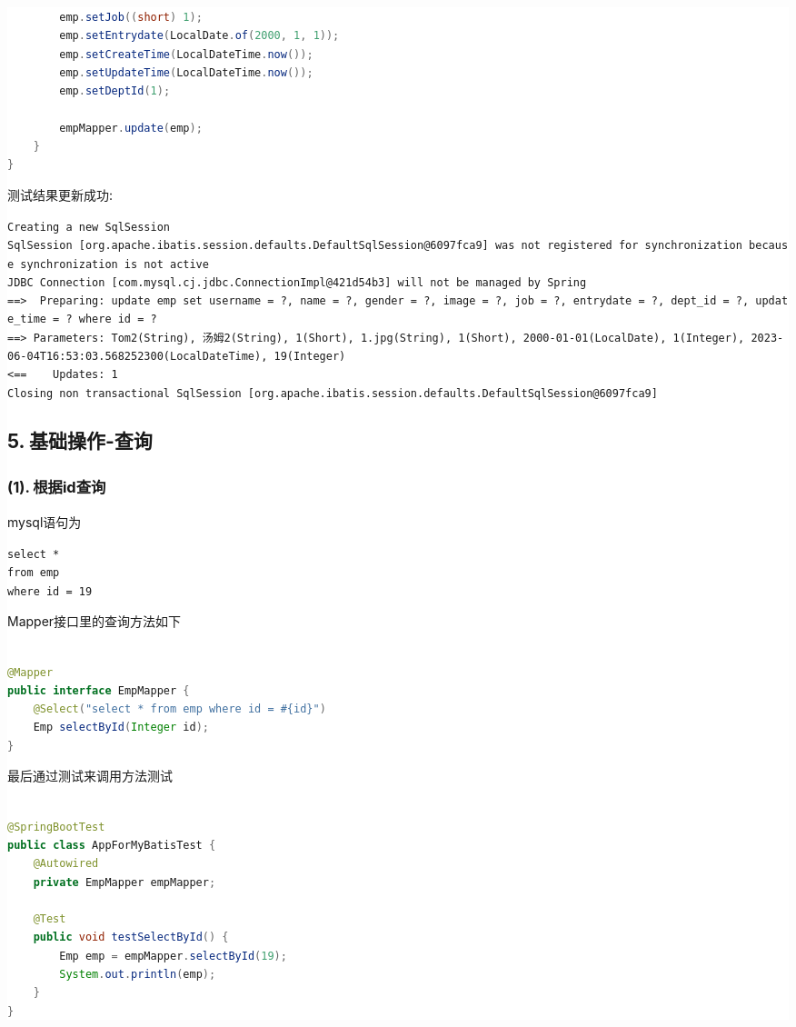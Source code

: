 ```java
        emp.setJob((short) 1);
        emp.setEntrydate(LocalDate.of(2000, 1, 1));
        emp.setCreateTime(LocalDateTime.now());
        emp.setUpdateTime(LocalDateTime.now());
        emp.setDeptId(1);

        empMapper.update(emp);
    }
}
```

测试结果更新成功:

```
Creating a new SqlSession
SqlSession [org.apache.ibatis.session.defaults.DefaultSqlSession@6097fca9] was not registered for synchronization because synchronization is not active
JDBC Connection [com.mysql.cj.jdbc.ConnectionImpl@421d54b3] will not be managed by Spring
==>  Preparing: update emp set username = ?, name = ?, gender = ?, image = ?, job = ?, entrydate = ?, dept_id = ?, update_time = ? where id = ?
==> Parameters: Tom2(String), 汤姆2(String), 1(Short), 1.jpg(String), 1(Short), 2000-01-01(LocalDate), 1(Integer), 2023-06-04T16:53:03.568252300(LocalDateTime), 19(Integer)
<==    Updates: 1
Closing non transactional SqlSession [org.apache.ibatis.session.defaults.DefaultSqlSession@6097fca9]
```

## 5. 基础操作-查询

### (1). 根据id查询

mysql语句为

```mysql
select *
from emp
where id = 19
```

Mapper接口里的查询方法如下

```java

@Mapper
public interface EmpMapper {
    @Select("select * from emp where id = #{id}")
    Emp selectById(Integer id);
}
```

最后通过测试来调用方法测试

```java

@SpringBootTest
public class AppForMyBatisTest {
    @Autowired
    private EmpMapper empMapper;
    
    @Test
    public void testSelectById() {
        Emp emp = empMapper.selectById(19);
        System.out.println(emp);
    }
}
```
